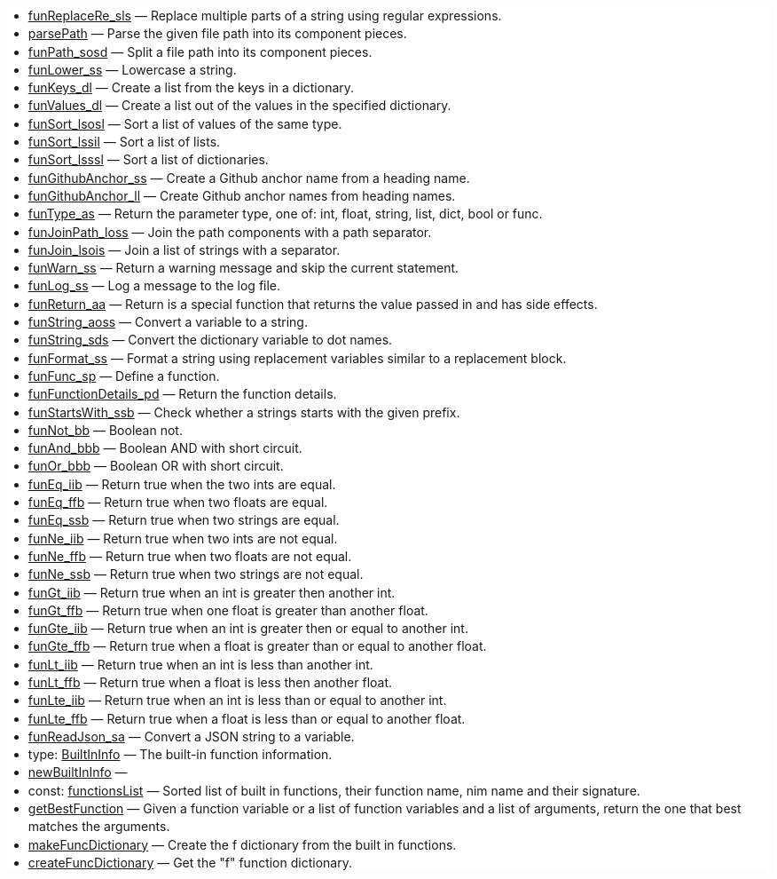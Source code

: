 * [funReplaceRe_sls](#funreplacere_sls) &mdash; Replace multiple parts of a string using regular expressions.
* [parsePath](#parsepath) &mdash; Parse the given file path into its component pieces.
* [funPath_sosd](#funpath_sosd) &mdash; Split a file path into its component pieces.
* [funLower_ss](#funlower_ss) &mdash; Lowercase a string.
* [funKeys_dl](#funkeys_dl) &mdash; Create a list from the keys in a dictionary.
* [funValues_dl](#funvalues_dl) &mdash; Create a list out of the values in the specified dictionary.
* [funSort_lsosl](#funsort_lsosl) &mdash; Sort a list of values of the same type.
* [funSort_lssil](#funsort_lssil) &mdash; Sort a list of lists.
* [funSort_lsssl](#funsort_lsssl) &mdash; Sort a list of dictionaries.
* [funGithubAnchor_ss](#fungithubanchor_ss) &mdash; Create a Github anchor name from a heading name.
* [funGithubAnchor_ll](#fungithubanchor_ll) &mdash; Create Github anchor names from heading names.
* [funType_as](#funtype_as) &mdash; Return the parameter type, one of: int, float, string, list, dict, bool or func.
* [funJoinPath_loss](#funjoinpath_loss) &mdash; Join the path components with a path separator.
* [funJoin_lsois](#funjoin_lsois) &mdash; Join a list of strings with a separator.
* [funWarn_ss](#funwarn_ss) &mdash; Return a warning message and skip the current statement.
* [funLog_ss](#funlog_ss) &mdash; Log a message to the log file.
* [funReturn_aa](#funreturn_aa) &mdash; Return is a special function that returns the value passed in and has side effects.
* [funString_aoss](#funstring_aoss) &mdash; Convert a variable to a string.
* [funString_sds](#funstring_sds) &mdash; Convert the dictionary variable to dot names.
* [funFormat_ss](#funformat_ss) &mdash; Format a string using replacement variables similar to a replacement block.
* [funFunc_sp](#funfunc_sp) &mdash; Define a function.
* [funFunctionDetails_pd](#funfunctiondetails_pd) &mdash; Return the function details.
* [funStartsWith_ssb](#funstartswith_ssb) &mdash; Check whether a strings starts with the given prefix.
* [funNot_bb](#funnot_bb) &mdash; Boolean not.
* [funAnd_bbb](#funand_bbb) &mdash; Boolean AND with short circuit.
* [funOr_bbb](#funor_bbb) &mdash; Boolean OR with short circuit.
* [funEq_iib](#funeq_iib) &mdash; Return true when the two ints are equal.
* [funEq_ffb](#funeq_ffb) &mdash; Return true when two floats are equal.
* [funEq_ssb](#funeq_ssb) &mdash; Return true when two strings are equal.
* [funNe_iib](#funne_iib) &mdash; Return true when two ints are not equal.
* [funNe_ffb](#funne_ffb) &mdash; Return true when two floats are not equal.
* [funNe_ssb](#funne_ssb) &mdash; Return true when two strings are not equal.
* [funGt_iib](#fungt_iib) &mdash; Return true when an int is greater then another int.
* [funGt_ffb](#fungt_ffb) &mdash; Return true when one float is greater than another float.
* [funGte_iib](#fungte_iib) &mdash; Return true when an int is greater then or equal to another int.
* [funGte_ffb](#fungte_ffb) &mdash; Return true when a float is greater than or equal to another float.
* [funLt_iib](#funlt_iib) &mdash; Return true when an int is less than another int.
* [funLt_ffb](#funlt_ffb) &mdash; Return true when a float is less then another float.
* [funLte_iib](#funlte_iib) &mdash; Return true when an int is less than or equal to another int.
* [funLte_ffb](#funlte_ffb) &mdash; Return true when a float is less than or equal to another float.
* [funReadJson_sa](#funreadjson_sa) &mdash; Convert a JSON string to a variable.
* type: [BuiltInInfo](#builtininfo) &mdash; The built-in function information.
* [newBuiltInInfo](#newbuiltininfo) &mdash; 
* const: [functionsList](#functionslist) &mdash; Sorted list of built in functions, their function name, nim name and their signature.
* [getBestFunction](#getbestfunction) &mdash; Given a function variable or a list of function variables and a list of arguments, return the one that best matches the arguments.
* [makeFuncDictionary](#makefuncdictionary) &mdash; Create the f dictionary from the built in functions.
* [createFuncDictionary](#createfuncdictionary) &mdash; Get the "f" function dictionary.
